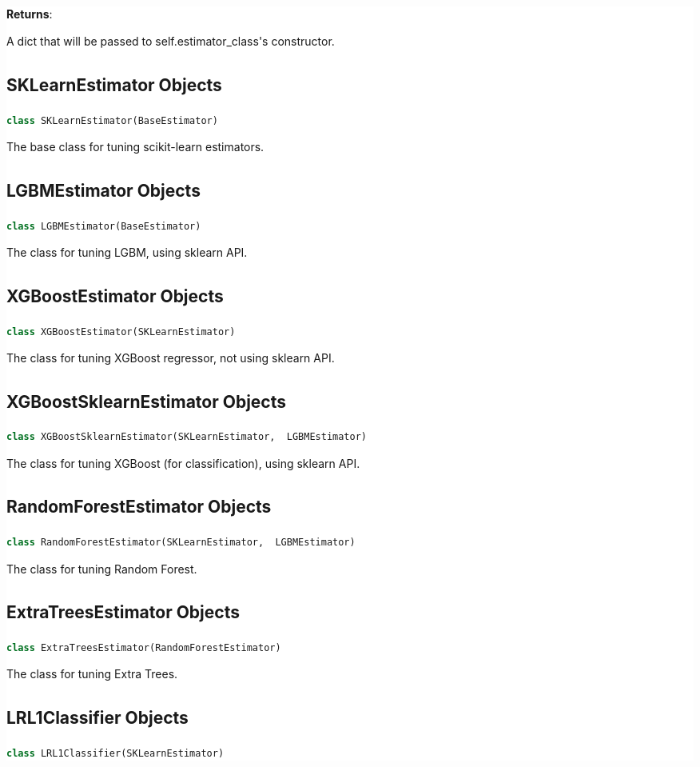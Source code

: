 **Returns**:

  A dict that will be passed to self.estimator_class&#x27;s constructor.

## SKLearnEstimator Objects

```python
class SKLearnEstimator(BaseEstimator)
```

The base class for tuning scikit-learn estimators.

## LGBMEstimator Objects

```python
class LGBMEstimator(BaseEstimator)
```

The class for tuning LGBM, using sklearn API.

## XGBoostEstimator Objects

```python
class XGBoostEstimator(SKLearnEstimator)
```

The class for tuning XGBoost regressor, not using sklearn API.

## XGBoostSklearnEstimator Objects

```python
class XGBoostSklearnEstimator(SKLearnEstimator,  LGBMEstimator)
```

The class for tuning XGBoost (for classification), using sklearn API.

## RandomForestEstimator Objects

```python
class RandomForestEstimator(SKLearnEstimator,  LGBMEstimator)
```

The class for tuning Random Forest.

## ExtraTreesEstimator Objects

```python
class ExtraTreesEstimator(RandomForestEstimator)
```

The class for tuning Extra Trees.

## LRL1Classifier Objects

```python
class LRL1Classifier(SKLearnEstimator)
```
